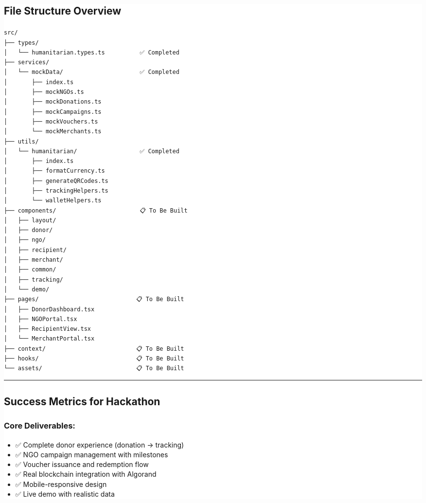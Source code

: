
## File Structure Overview

```
src/
├── types/
│   └── humanitarian.types.ts          ✅ Completed
├── services/
│   └── mockData/                      ✅ Completed
│       ├── index.ts
│       ├── mockNGOs.ts
│       ├── mockDonations.ts
│       ├── mockCampaigns.ts
│       ├── mockVouchers.ts
│       └── mockMerchants.ts
├── utils/
│   └── humanitarian/                  ✅ Completed
│       ├── index.ts
│       ├── formatCurrency.ts
│       ├── generateQRCodes.ts
│       ├── trackingHelpers.ts
│       └── walletHelpers.ts
├── components/                        📋 To Be Built
│   ├── layout/
│   ├── donor/
│   ├── ngo/
│   ├── recipient/
│   ├── merchant/
│   ├── common/
│   ├── tracking/
│   └── demo/
├── pages/                            📋 To Be Built
│   ├── DonorDashboard.tsx
│   ├── NGOPortal.tsx
│   ├── RecipientView.tsx
│   └── MerchantPortal.tsx
├── context/                          📋 To Be Built
├── hooks/                            📋 To Be Built
└── assets/                           📋 To Be Built
```

---

## Success Metrics for Hackathon

### Core Deliverables:
- ✅ Complete donor experience (donation → tracking)
- ✅ NGO campaign management with milestones
- ✅ Voucher issuance and redemption flow
- ✅ Real blockchain integration with Algorand
- ✅ Mobile-responsive design
- ✅ Live demo with realistic data
